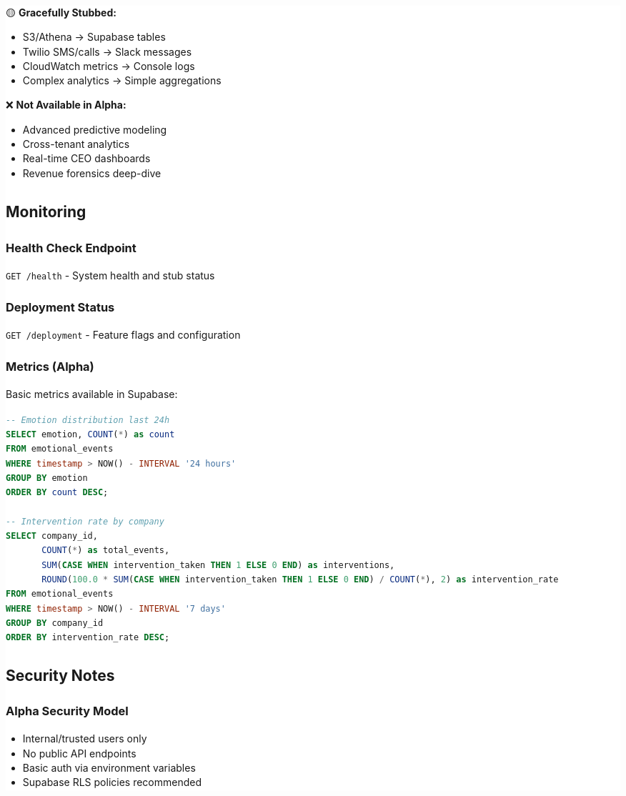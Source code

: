 🟡 **Gracefully Stubbed:**
- S3/Athena → Supabase tables
- Twilio SMS/calls → Slack messages  
- CloudWatch metrics → Console logs
- Complex analytics → Simple aggregations

❌ **Not Available in Alpha:**
- Advanced predictive modeling
- Cross-tenant analytics
- Real-time CEO dashboards
- Revenue forensics deep-dive

## Monitoring

### Health Check Endpoint
`GET /health` - System health and stub status

### Deployment Status  
`GET /deployment` - Feature flags and configuration

### Metrics (Alpha)
Basic metrics available in Supabase:
```sql
-- Emotion distribution last 24h
SELECT emotion, COUNT(*) as count 
FROM emotional_events 
WHERE timestamp > NOW() - INTERVAL '24 hours'
GROUP BY emotion 
ORDER BY count DESC;

-- Intervention rate by company
SELECT company_id, 
       COUNT(*) as total_events,
       SUM(CASE WHEN intervention_taken THEN 1 ELSE 0 END) as interventions,
       ROUND(100.0 * SUM(CASE WHEN intervention_taken THEN 1 ELSE 0 END) / COUNT(*), 2) as intervention_rate
FROM emotional_events 
WHERE timestamp > NOW() - INTERVAL '7 days'
GROUP BY company_id
ORDER BY intervention_rate DESC;
```

## Security Notes

### Alpha Security Model
- Internal/trusted users only
- No public API endpoints
- Basic auth via environment variables
- Supabase RLS policies recommended
